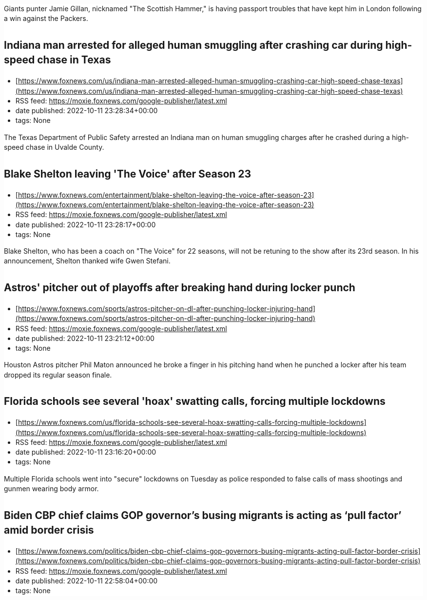 Giants punter Jamie Gillan, nicknamed "The Scottish Hammer," is having passport troubles that have kept him in London following a win against the Packers.

## Indiana man arrested for alleged human smuggling after crashing car during high-speed chase in Texas
 - [https://www.foxnews.com/us/indiana-man-arrested-alleged-human-smuggling-crashing-car-high-speed-chase-texas](https://www.foxnews.com/us/indiana-man-arrested-alleged-human-smuggling-crashing-car-high-speed-chase-texas)
 - RSS feed: https://moxie.foxnews.com/google-publisher/latest.xml
 - date published: 2022-10-11 23:28:34+00:00
 - tags: None

The Texas Department of Public Safety arrested an Indiana man on human smuggling charges after he crashed during a high-speed chase in Uvalde County.

## Blake Shelton leaving 'The Voice' after Season 23
 - [https://www.foxnews.com/entertainment/blake-shelton-leaving-the-voice-after-season-23](https://www.foxnews.com/entertainment/blake-shelton-leaving-the-voice-after-season-23)
 - RSS feed: https://moxie.foxnews.com/google-publisher/latest.xml
 - date published: 2022-10-11 23:28:17+00:00
 - tags: None

Blake Shelton, who has been a coach on "The Voice" for 22 seasons, will not be retuning to the show after its 23rd season. In his announcement, Shelton thanked wife Gwen Stefani.

## Astros' pitcher out of playoffs after breaking hand during locker punch
 - [https://www.foxnews.com/sports/astros-pitcher-on-dl-after-punching-locker-injuring-hand](https://www.foxnews.com/sports/astros-pitcher-on-dl-after-punching-locker-injuring-hand)
 - RSS feed: https://moxie.foxnews.com/google-publisher/latest.xml
 - date published: 2022-10-11 23:21:12+00:00
 - tags: None

Houston Astros pitcher Phil Maton announced he broke a finger in his pitching hand when he punched a locker after his team dropped its regular season finale.

## Florida schools see several 'hoax' swatting calls, forcing multiple lockdowns
 - [https://www.foxnews.com/us/florida-schools-see-several-hoax-swatting-calls-forcing-multiple-lockdowns](https://www.foxnews.com/us/florida-schools-see-several-hoax-swatting-calls-forcing-multiple-lockdowns)
 - RSS feed: https://moxie.foxnews.com/google-publisher/latest.xml
 - date published: 2022-10-11 23:16:20+00:00
 - tags: None

Multiple Florida schools went into "secure" lockdowns on Tuesday as police responded to false calls of mass shootings and gunmen wearing body armor.

## Biden CBP chief claims GOP governor’s busing migrants is acting as ‘pull factor’ amid border crisis
 - [https://www.foxnews.com/politics/biden-cbp-chief-claims-gop-governors-busing-migrants-acting-pull-factor-border-crisis](https://www.foxnews.com/politics/biden-cbp-chief-claims-gop-governors-busing-migrants-acting-pull-factor-border-crisis)
 - RSS feed: https://moxie.foxnews.com/google-publisher/latest.xml
 - date published: 2022-10-11 22:58:04+00:00
 - tags: None

